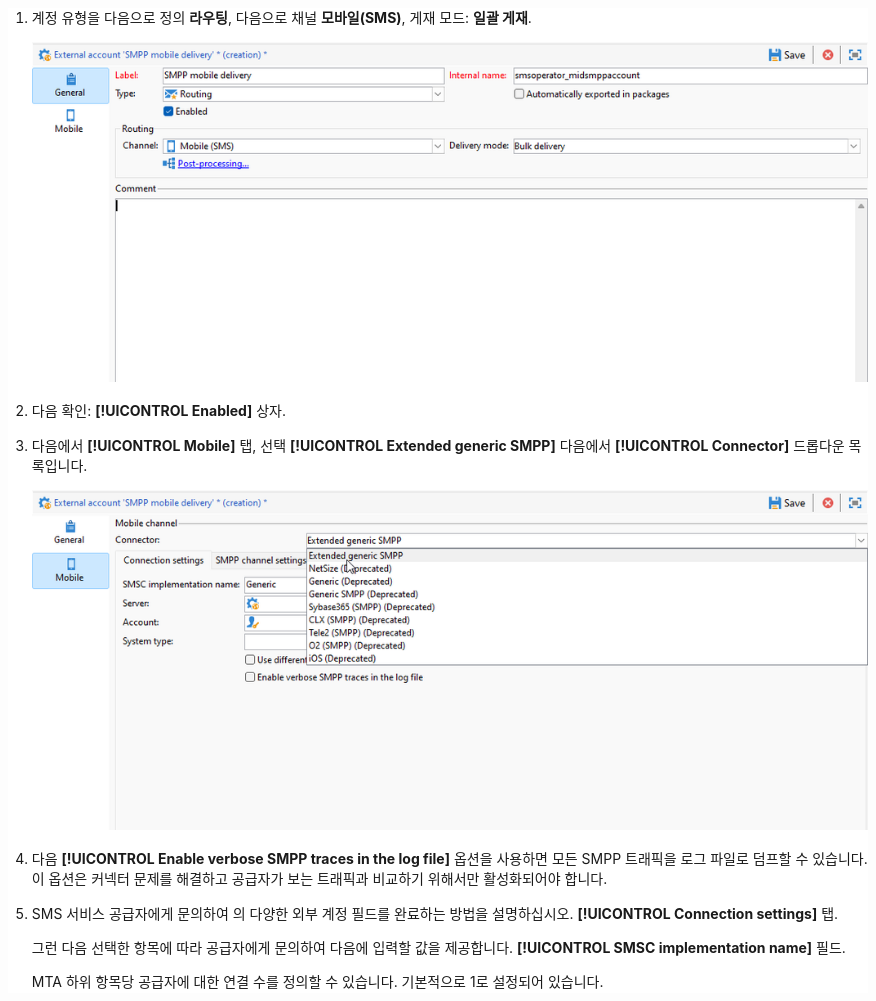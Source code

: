 1. 계정 유형을 다음으로 정의 **라우팅**, 다음으로 채널 **모바일(SMS)**, 게재 모드: **일괄 게재**.

   ![](assets/mid_external_account_3.png)

1. 다음 확인: **[!UICONTROL Enabled]** 상자.

1. 다음에서 **[!UICONTROL Mobile]** 탭, 선택 **[!UICONTROL Extended generic SMPP]** 다음에서 **[!UICONTROL Connector]** 드롭다운 목록입니다.

   ![](assets/mid_external_account_4.png)

1. 다음 **[!UICONTROL Enable verbose SMPP traces in the log file]** 옵션을 사용하면 모든 SMPP 트래픽을 로그 파일로 덤프할 수 있습니다. 이 옵션은 커넥터 문제를 해결하고 공급자가 보는 트래픽과 비교하기 위해서만 활성화되어야 합니다.

1. SMS 서비스 공급자에게 문의하여 의 다양한 외부 계정 필드를 완료하는 방법을 설명하십시오. **[!UICONTROL Connection settings]** 탭.

   그런 다음 선택한 항목에 따라 공급자에게 문의하여 다음에 입력할 값을 제공합니다. **[!UICONTROL SMSC implementation name]** 필드.

   MTA 하위 항목당 공급자에 대한 연결 수를 정의할 수 있습니다. 기본적으로 1로 설정되어 있습니다.
